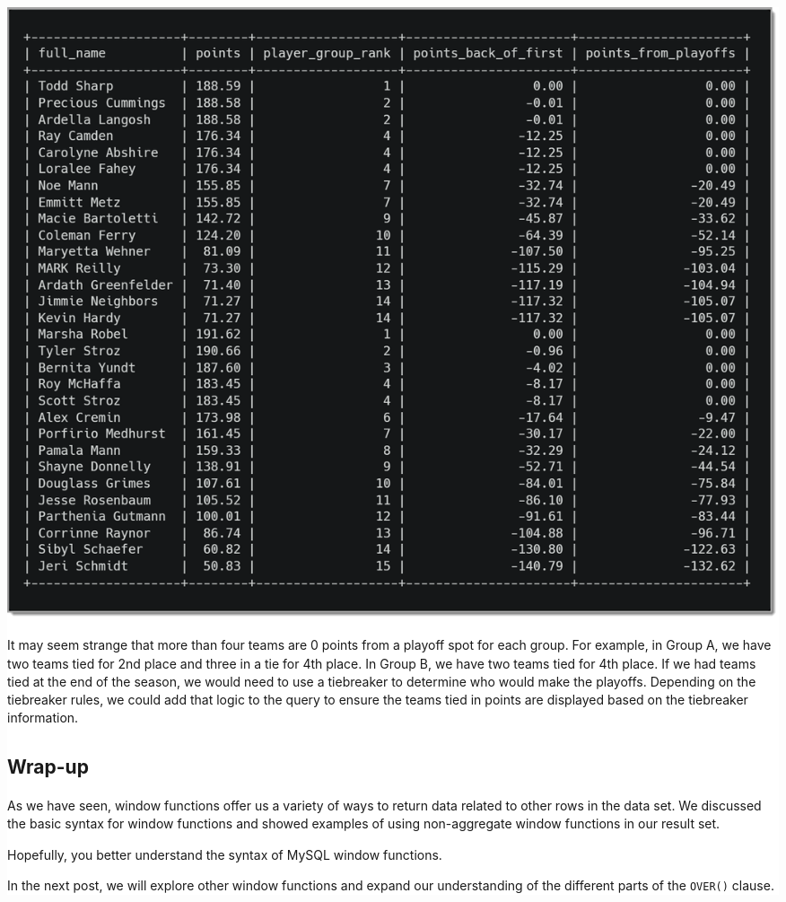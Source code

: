 ![Points_from_playoffs](/assets/images/2022/window-functions/img4.png "Points From Playoff Spot")

It may seem strange that more than four teams are 0 points from a playoff spot for each group. For example, in Group A, we have two teams tied for 2nd place and three in a tie for 4th place. In Group B, we have two teams tied for 4th place. If we had teams tied at the end of the season, we would need to use a tiebreaker to determine who would make the playoffs. Depending on the tiebreaker rules, we could add that logic to the query to ensure the teams tied in points are displayed based on the tiebreaker information.

## Wrap-up

As we have seen, window functions offer us a variety of ways to return data related to other rows in the data set. We discussed the basic syntax for window functions and showed examples of using non-aggregate window functions in our result set.

Hopefully, you better understand the syntax of MySQL window functions.

In the next post, we will explore other window functions and expand our understanding of the different parts of the `OVER()` clause.
